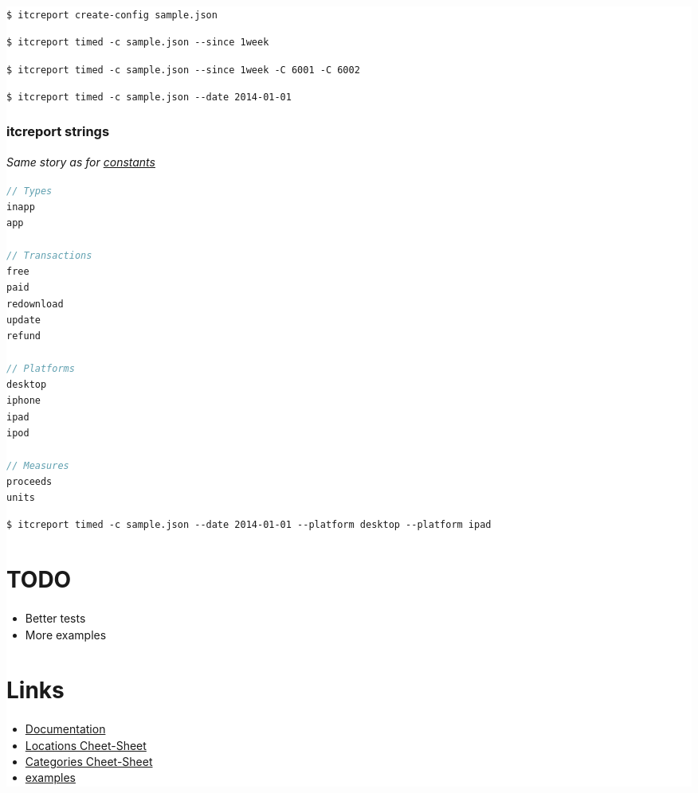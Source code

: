 ```
$ itcreport create-config sample.json 
```

```
$ itcreport timed -c sample.json --since 1week
```

```
$ itcreport timed -c sample.json --since 1week -C 6001 -C 6002
```

```
$ itcreport timed -c sample.json --date 2014-01-01
```

### itcreport strings
*Same story as for [constants](#constants)*

```js
// Types
inapp
app

// Transactions
free
paid
redownload
update
refund

// Platforms
desktop
iphone
ipad
ipod

// Measures
proceeds
units
```

```
$ itcreport timed -c sample.json --date 2014-01-01 --platform desktop --platform ipad
```

# TODO

 - Better tests
 - More examples 

# Links

 - [Documentation](http://stoprocent.github.io/node-itunesconnect/docs/)
 - [Locations Cheet-Sheet](https://github.com/stoprocent/itc-report/wiki/Cheet-Sheet#countries)
 - [Categories Cheet-Sheet](https://github.com/stoprocent/itc-report/wiki/Cheet-Sheet#categories)
 - [examples](https://github.com/stoprocent/node-itunesconnect/tree/master/examples)
